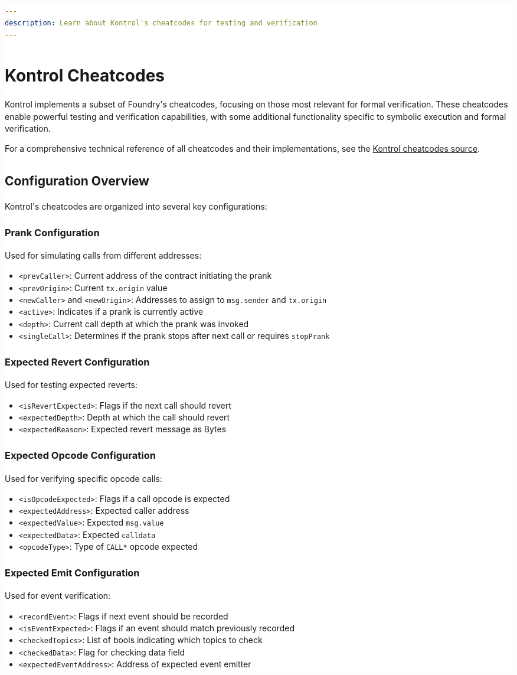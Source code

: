 ```yaml
---
description: Learn about Kontrol's cheatcodes for testing and verification
---
```


# Kontrol Cheatcodes

Kontrol implements a subset of Foundry's cheatcodes, focusing on those most relevant for formal verification. These cheatcodes enable powerful testing and verification capabilities, with some additional functionality specific to symbolic execution and formal verification.

For a comprehensive technical reference of all cheatcodes and their implementations, see the [Kontrol cheatcodes source](https://github.com/runtimeverification/kontrol/blob/master/src/kontrol/kdist/cheatcodes.md).

## Configuration Overview

Kontrol's cheatcodes are organized into several key configurations:

### Prank Configuration
Used for simulating calls from different addresses:
- `<prevCaller>`: Current address of the contract initiating the prank
- `<prevOrigin>`: Current `tx.origin` value
- `<newCaller>` and `<newOrigin>`: Addresses to assign to `msg.sender` and `tx.origin`
- `<active>`: Indicates if a prank is currently active
- `<depth>`: Current call depth at which the prank was invoked
- `<singleCall>`: Determines if the prank stops after next call or requires `stopPrank`

### Expected Revert Configuration
Used for testing expected reverts:
- `<isRevertExpected>`: Flags if the next call should revert
- `<expectedDepth>`: Depth at which the call should revert
- `<expectedReason>`: Expected revert message as Bytes

### Expected Opcode Configuration
Used for verifying specific opcode calls:
- `<isOpcodeExpected>`: Flags if a call opcode is expected
- `<expectedAddress>`: Expected caller address
- `<expectedValue>`: Expected `msg.value`
- `<expectedData>`: Expected `calldata`
- `<opcodeType>`: Type of `CALL*` opcode expected

### Expected Emit Configuration
Used for event verification:
- `<recordEvent>`: Flags if next event should be recorded
- `<isEventExpected>`: Flags if an event should match previously recorded
- `<checkedTopics>`: List of bools indicating which topics to check
- `<checkedData>`: Flag for checking data field
- `<expectedEventAddress>`: Address of expected event emitter
